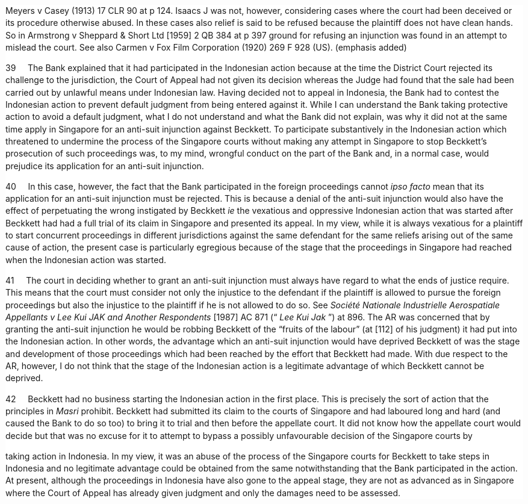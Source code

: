  Meyers v Casey (1913) 17 CLR 90 at p 124. Isaacs J was not, however, considering cases where the court had been deceived or its procedure otherwise abused. In these cases also relief is said to be refused because the plaintiff does not have clean hands. So in Armstrong v Sheppard & Short Ltd [1959] 2 QB 384 at p 397 ground for refusing an injunction was found in an attempt to mislead the court. See also Carmen v Fox Film Corporation (1920) 269 F 928 (US). (emphasis added) 

39     The Bank explained that it had participated in the Indonesian action because at the time the District Court rejected its challenge to the jurisdiction, the Court of Appeal had not given its decision whereas the Judge had found that the sale had been carried out by unlawful means under Indonesian law. Having decided not to appeal in Indonesia, the Bank had to contest the Indonesian action to prevent default judgment from being entered against it. While I can understand the Bank taking protective action to avoid a default judgment, what I do not understand and what the Bank did not explain, was why it did not at the same time apply in Singapore for an anti-suit injunction against Beckkett. To participate substantively in the Indonesian action which threatened to undermine the process of the Singapore courts without making any attempt in Singapore to stop Beckkett’s prosecution of such proceedings was, to my mind, wrongful conduct on the part of the Bank and, in a normal case, would prejudice its application for an anti-suit injunction. 

40     In this case, however, the fact that the Bank participated in the foreign proceedings cannot _ipso facto_ mean that its application for an anti-suit injunction must be rejected. This is because a denial of the anti-suit injunction would also have the effect of perpetuating the wrong instigated by Beckkett _ie_ the vexatious and oppressive Indonesian action that was started after Beckkett had had a full trial of its claim in Singapore and presented its appeal. In my view, while it is always vexatious for a plaintiff to start concurrent proceedings in different jurisdictions against the same defendant for the same reliefs arising out of the same cause of action, the present case is particularly egregious because of the stage that the proceedings in Singapore had reached when the Indonesian action was started. 

41     The court in deciding whether to grant an anti-suit injunction must always have regard to what the ends of justice require. This means that the court must consider not only the injustice to the defendant if the plaintiff is allowed to pursue the foreign proceedings but also the injustice to the plaintiff if he is not allowed to do so. See _Société Nationale Industrielle Aerospatiale Appellants v Lee Kui JAK and Another Respondents_ [1987] AC 871 (“ _Lee Kui Jak_ ”) at 896. The AR was concerned that by granting the anti-suit injunction he would be robbing Beckkett of the “fruits of the labour” (at [112] of his judgment) it had put into the Indonesian action. In other words, the advantage which an anti-suit injunction would have deprived Beckkett of was the stage and development of those proceedings which had been reached by the effort that Beckkett had made. With due respect to the AR, however, I do not think that the stage of the Indonesian action is a legitimate advantage of which Beckkett cannot be deprived. 

42     Beckkett had no business starting the Indonesian action in the first place. This is precisely the sort of action that the principles in _Masri_ prohibit. Beckkett had submitted its claim to the courts of Singapore and had laboured long and hard (and caused the Bank to do so too) to bring it to trial and then before the appellate court. It did not know how the appellate court would decide but that was no excuse for it to attempt to bypass a possibly unfavourable decision of the Singapore courts by 


taking action in Indonesia. In my view, it was an abuse of the process of the Singapore courts for Beckkett to take steps in Indonesia and no legitimate advantage could be obtained from the same notwithstanding that the Bank participated in the action. At present, although the proceedings in Indonesia have also gone to the appeal stage, they are not as advanced as in Singapore where the Court of Appeal has already given judgment and only the damages need to be assessed. 
